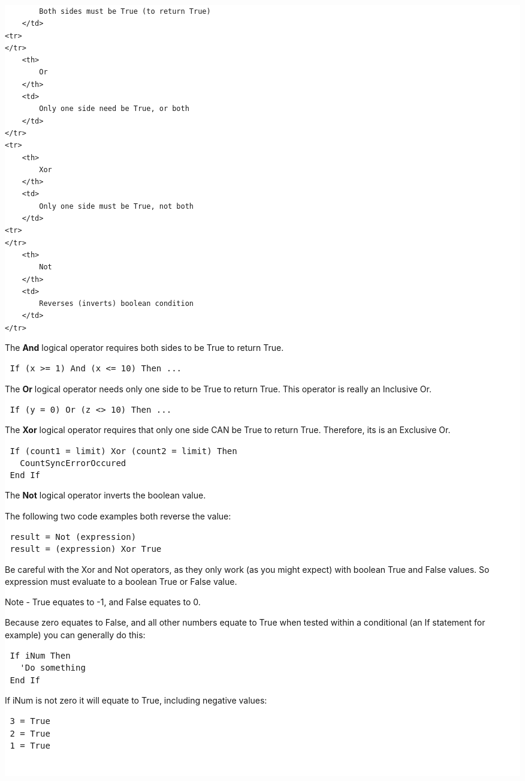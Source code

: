 			Both sides must be True (to return True)
		</td>
	<tr>
	</tr>
		<th>
			Or
		</th>
		<td>
			Only one side need be True, or both
		</td>
	</tr>
	<tr>
		<th>
			Xor
		</th>
		<td>
			Only one side must be True, not both
		</td>
	<tr>
	</tr>
		<th>
			Not
		</th>
		<td>
			Reverses (inverts) boolean condition
		</td>
	</tr>
</table>
<p>The <b>And</b> logical operator requires both sides to be True to
return True.</p>
<pre>
 If (x >= 1) And (x <= 10) Then ...</pre>
<p>The <b>Or</b> logical operator needs only one side to be True to
return True. This operator is really an Inclusive Or.</p>
<pre>
 If (y = 0) Or (z <> 10) Then ...</pre>
<p>The <b>Xor</b> logical operator requires that only one side CAN be
True to return True. Therefore, its is an Exclusive Or.</p>
<pre>
 If (count1 = limit) Xor (count2 = limit) Then
   CountSyncErrorOccured
 End If</pre>
<p>The <b>Not</b> logical operator inverts the boolean value.</p>
<p>The following two code examples both reverse the value:</p>
<pre>
 result = Not (expression)
 result = (expression) Xor True</pre>
<p>Be careful with the Xor and Not operators, as they only work
(as you might expect) with boolean True and False values. So
expression must evaluate to a boolean True or False value.</p>
<p>Note - True equates to -1, and False equates to 0.</p>
<p>Because zero equates to False, and all other numbers equate
to True when tested within a conditional (an If statement for
example) you can generally do this:</p>
<pre>
 If iNum Then
   'Do something
 End If</pre>
<p>If iNum is not zero it will equate to True, including
negative values:</p>
<pre>
 3 = True
 2 = True
 1 = True